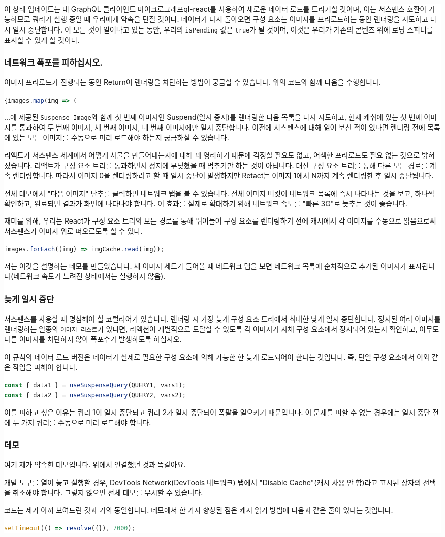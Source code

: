 이 상태 업데이트는 내 GraphQL 클라이언트 마이크로그래프ql-react를 사용하여 새로운 데이터 로드를 트리거할 것이며, 이는 서스펜스 호환이 가능하므로 쿼리가 실행 중일 때 우리에게 약속을 던질 것이다. 데이터가 다시 돌아오면 구성 요소는 이미지를 프리로드하는 동안 렌더링을 시도하고 다시 일시 중단합니다. 이 모든 것이 일어나고 있는 동안, 우리의 `isPending` 값은 `true`가 될 것이며, 이것은 우리가 기존의 콘텐츠 위에 로딩 스피너를 표시할 수 있게 할 것이다.

### 네트워크 폭포를 피하십시오.

이미지 프리로드가 진행되는 동안 Return이 렌더링을 차단하는 방법이 궁금할 수 있습니다. 위의 코드와 함께 다음을 수행합니다.

```js
{images.map(img => (
```

…에 제공된 `Suspense Image`와 함께 첫 번째 이미지인 Suspend(일시 중지)를 렌더링한 다음 목록을 다시 시도하고, 현재 캐쉬에 있는 첫 번째 이미지를 통과하여 두 번째 이미지, 세 번째 이미지, 네 번째 이미지에만 일시 중단합니다. 이전에 서스펜스에 대해 읽어 보신 적이 있다면 렌더링 전에 목록에 있는 모든 이미지를 수동으로 미리 로드해야 하는지 궁금하실 수 있습니다.

리액트가 서스펜스 세계에서 어떻게 사물을 만들어내는지에 대해 꽤 영리하기 때문에 걱정할 필요도 없고, 어색한 프리로드도 필요 없는 것으로 밝혀졌습니다. 리액트가 구성 요소 트리를 통과하면서 정지에 부딪혔을 때 멈추기만 하는 것이 아닙니다. 대신 구성 요소 트리를 통해 다른 모든 경로를 계속 렌더링합니다. 따라서 이미지 0을 렌더링하려고 할 때 일시 중단이 발생하지만 Retact는 이미지 1에서 N까지 계속 렌더링한 후 일시 중단됩니다.

전체 데모에서 "다음 이미지" 단추를 클릭하면 네트워크 탭을 볼 수 있습니다. 전체 이미지 버킷이 네트워크 목록에 즉시 나타나는 것을 보고, 하나씩 확인하고, 완료되면 결과가 화면에 나타나야 합니다. 이 효과를 실제로 확대하기 위해 네트워크 속도를 "빠른 3G"로 늦추는 것이 좋습니다.

재미를 위해, 우리는 React가 구성 요소 트리의 모든 경로를 통해 뛰어들어 구성 요소를 렌더링하기 전에 캐시에서 각 이미지를 수동으로 읽음으로써 서스펜스가 이미지 위로 떠오르도록 할 수 있다.

```js
images.forEach((img) => imgCache.read(img));
```

저는 이것을 설명하는 데모를 만들었습니다. 새 이미지 세트가 들어올 때 네트워크 탭을 보면 네트워크 목록에 순차적으로 추가된 이미지가 표시됩니다(네트워크 속도가 느려진 상태에서는 실행하지 않음).

### 늦게 일시 중단

서스펜스를 사용할 때 명심해야 할 코럴리어가 있습니다. 렌더링 시 가장 늦게 구성 요소 트리에서 최대한 낮게 일시 중단합니다. 정지된 여러 이미지를 렌더링하는 일종의 `이미지 리스트`가 있다면, 리액션이 개별적으로 도달할 수 있도록 각 이미지가 자체 구성 요소에서 정지되어 있는지 확인하고, 아무도 다른 이미지를 차단하지 않아 폭포수가 발생하도록 하십시오.

이 규칙의 데이터 로드 버전은 데이터가 실제로 필요한 구성 요소에 의해 가능한 한 늦게 로드되어야 한다는 것입니다. 즉, 단일 구성 요소에서 이와 같은 작업을 피해야 합니다.

```jsx
const { data1 } = useSuspenseQuery(QUERY1, vars1);
const { data2 } = useSuspenseQuery(QUERY2, vars2);
```

이를 피하고 싶은 이유는 쿼리 1이 일시 중단되고 쿼리 2가 일시 중단되어 폭팔을 일으키기 때문입니다. 이 문제를 피할 수 없는 경우에는 일시 중단 전에 두 가지 쿼리를 수동으로 미리 로드해야 합니다.

### 데모

여기 제가 약속한 데모입니다. 위에서 연결했던 것과 똑같아요.

개발 도구를 열어 놓고 실행할 경우, DevTools Network(DevTools 네트워크) 탭에서 "Disable Cache"(캐시 사용 안 함)라고 표시된 상자의 선택을 취소해야 합니다. 그렇지 않으면 전체 데모를 무시할 수 있습니다.

코드는 제가 아까 보여드린 것과 거의 동일합니다. 데모에서 한 가지 향상된 점은 캐시 읽기 방법에 다음과 같은 줄이 있다는 것입니다.

```jsx
setTimeout(() => resolve({}), 7000);
```
